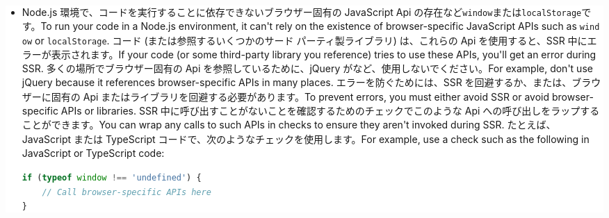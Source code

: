 * <span data-ttu-id="01a8d-233">Node.js 環境で、コードを実行することに依存できないブラウザー固有の JavaScript Api の存在など`window`または`localStorage`です。</span><span class="sxs-lookup"><span data-stu-id="01a8d-233">To run your code in a Node.js environment, it can't rely on the existence of browser-specific JavaScript APIs such as `window` or `localStorage`.</span></span> <span data-ttu-id="01a8d-234">コード (または参照するいくつかのサード パーティ製ライブラリ) は、これらの Api を使用すると、SSR 中にエラーが表示されます。</span><span class="sxs-lookup"><span data-stu-id="01a8d-234">If your code (or some third-party library you reference) tries to use these APIs, you'll get an error during SSR.</span></span> <span data-ttu-id="01a8d-235">多くの場所でブラウザー固有の Api を参照しているために、jQuery がなど、使用しないでください。</span><span class="sxs-lookup"><span data-stu-id="01a8d-235">For example, don't use jQuery because it references browser-specific APIs in many places.</span></span> <span data-ttu-id="01a8d-236">エラーを防ぐためには、SSR を回避するか、または、ブラウザーに固有の Api またはライブラリを回避する必要があります。</span><span class="sxs-lookup"><span data-stu-id="01a8d-236">To prevent errors, you must either avoid SSR or avoid browser-specific APIs or libraries.</span></span> <span data-ttu-id="01a8d-237">SSR 中に呼び出すことがないことを確認するためのチェックでこのような Api への呼び出しをラップすることができます。</span><span class="sxs-lookup"><span data-stu-id="01a8d-237">You can wrap any calls to such APIs in checks to ensure they aren't invoked during SSR.</span></span> <span data-ttu-id="01a8d-238">たとえば、JavaScript または TypeScript コードで、次のようなチェックを使用します。</span><span class="sxs-lookup"><span data-stu-id="01a8d-238">For example, use a check such as the following in JavaScript or TypeScript code:</span></span>

    ```javascript
    if (typeof window !== 'undefined') {
        // Call browser-specific APIs here
    }
    ```
